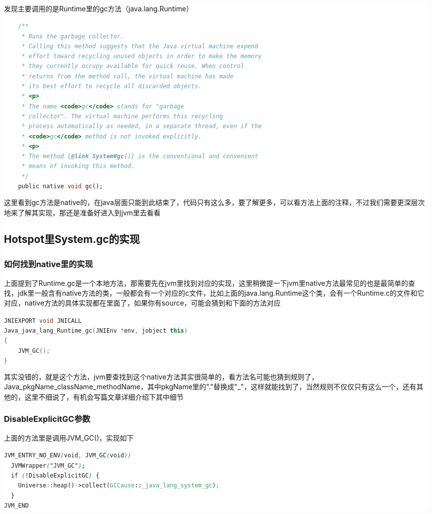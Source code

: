 发现主要调用的是Runtime里的gc方法（java.lang.Runtime）



```dart
    /**
     * Runs the garbage collector.
     * Calling this method suggests that the Java virtual machine expend
     * effort toward recycling unused objects in order to make the memory
     * they currently occupy available for quick reuse. When control
     * returns from the method call, the virtual machine has made
     * its best effort to recycle all discarded objects.
     * <p>
     * The name <code>gc</code> stands for "garbage
     * collector". The virtual machine performs this recycling
     * process automatically as needed, in a separate thread, even if the
     * <code>gc</code> method is not invoked explicitly.
     * <p>
     * The method {@link System#gc()} is the conventional and convenient
     * means of invoking this method.
     */
    public native void gc();
```

这里看到gc方法是native的，在java层面只能到此结束了，代码只有这么多，要了解更多，可以看方法上面的注释，不过我们需要更深层次地来了解其实现，那还是准备好进入到jvm里去看看

## Hotspot里System.gc的实现

### 如何找到native里的实现

上面提到了Runtime.gc是一个本地方法，那需要先在jvm里找到对应的实现，这里稍微提一下jvm里native方法最常见的也是最简单的查找，jdk里一般含有native方法的类，一般都会有一个对应的c文件，比如上面的java.lang.Runtime这个类，会有一个Runtime.c的文件和它对应，native方法的具体实现都在里面了，如果你有source，可能会猜到和下面的方法对应



```cpp
JNIEXPORT void JNICALL
Java_java_lang_Runtime_gc(JNIEnv *env, jobject this)
{
    JVM_GC();
}
```

其实没错的，就是这个方法，jvm要查找到这个native方法其实很简单的，看方法名可能也猜到规则了，Java_pkgName_className_methodName，其中pkgName里的"."替换成"_"，这样就能找到了，当然规则不仅仅只有这么一个，还有其他的，这里不细说了，有机会写篇文章详细介绍下其中细节

### DisableExplicitGC参数

上面的方法里是调用JVM_GC()，实现如下



```css
JVM_ENTRY_NO_ENV(void, JVM_GC(void))
  JVMWrapper("JVM_GC");
  if (!DisableExplicitGC) {
    Universe::heap()->collect(GCCause::_java_lang_system_gc);
  }
JVM_END
```
